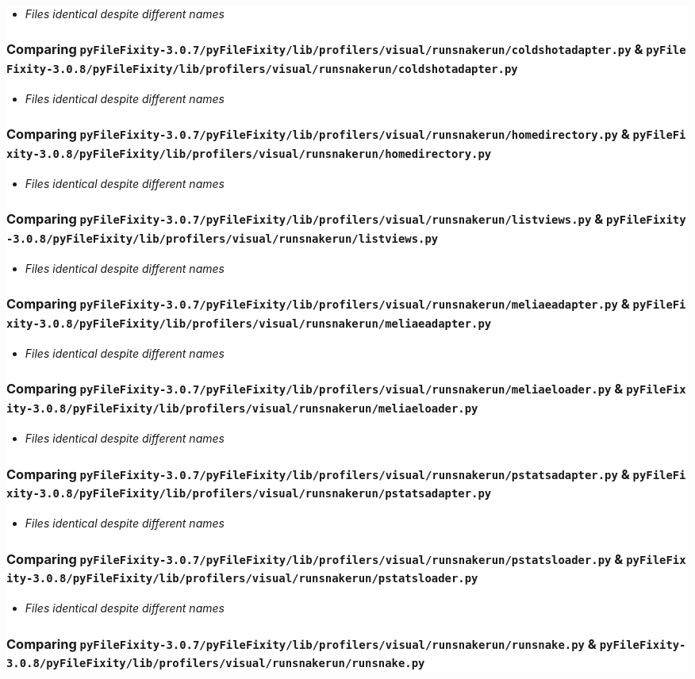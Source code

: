  * *Files identical despite different names*

### Comparing `pyFileFixity-3.0.7/pyFileFixity/lib/profilers/visual/runsnakerun/coldshotadapter.py` & `pyFileFixity-3.0.8/pyFileFixity/lib/profilers/visual/runsnakerun/coldshotadapter.py`

 * *Files identical despite different names*

### Comparing `pyFileFixity-3.0.7/pyFileFixity/lib/profilers/visual/runsnakerun/homedirectory.py` & `pyFileFixity-3.0.8/pyFileFixity/lib/profilers/visual/runsnakerun/homedirectory.py`

 * *Files identical despite different names*

### Comparing `pyFileFixity-3.0.7/pyFileFixity/lib/profilers/visual/runsnakerun/listviews.py` & `pyFileFixity-3.0.8/pyFileFixity/lib/profilers/visual/runsnakerun/listviews.py`

 * *Files identical despite different names*

### Comparing `pyFileFixity-3.0.7/pyFileFixity/lib/profilers/visual/runsnakerun/meliaeadapter.py` & `pyFileFixity-3.0.8/pyFileFixity/lib/profilers/visual/runsnakerun/meliaeadapter.py`

 * *Files identical despite different names*

### Comparing `pyFileFixity-3.0.7/pyFileFixity/lib/profilers/visual/runsnakerun/meliaeloader.py` & `pyFileFixity-3.0.8/pyFileFixity/lib/profilers/visual/runsnakerun/meliaeloader.py`

 * *Files identical despite different names*

### Comparing `pyFileFixity-3.0.7/pyFileFixity/lib/profilers/visual/runsnakerun/pstatsadapter.py` & `pyFileFixity-3.0.8/pyFileFixity/lib/profilers/visual/runsnakerun/pstatsadapter.py`

 * *Files identical despite different names*

### Comparing `pyFileFixity-3.0.7/pyFileFixity/lib/profilers/visual/runsnakerun/pstatsloader.py` & `pyFileFixity-3.0.8/pyFileFixity/lib/profilers/visual/runsnakerun/pstatsloader.py`

 * *Files identical despite different names*

### Comparing `pyFileFixity-3.0.7/pyFileFixity/lib/profilers/visual/runsnakerun/runsnake.py` & `pyFileFixity-3.0.8/pyFileFixity/lib/profilers/visual/runsnakerun/runsnake.py`
